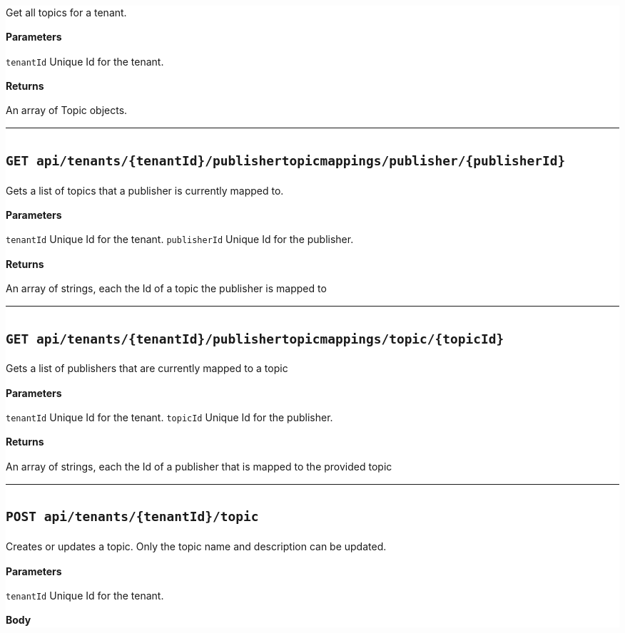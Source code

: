 Get all topics for a tenant. 

**Parameters**

``tenantId``
  Unique Id for the tenant. 

**Returns**

An array of Topic objects. 

************************

``GET api/tenants/{tenantId}/publishertopicmappings/publisher/{publisherId}``
--------------------------------------------------------------------------

Gets a list of topics that a publisher is currently mapped to. 

**Parameters**

``tenantId``
  Unique Id for the tenant. 
``publisherId``
  Unique Id for the publisher. 

**Returns**

An array of strings, each the Id of a topic the publisher is mapped to 

****************************

``GET api/tenants/{tenantId}/publishertopicmappings/topic/{topicId}``
-------------------------------------------------------------------------------------

Gets a list of publishers that are currently mapped to a topic 

**Parameters**

``tenantId``
  Unique Id for the tenant. 
``topicId``
  Unique Id for the publisher. 

**Returns**

An array of strings, each the Id of a publisher that is mapped to the provided topic

***************************

``POST api/tenants/{tenantId}/topic``
-----------------------------------------

Creates or updates a topic. Only the topic name and description can be updated. 

**Parameters**

``tenantId``
  Unique Id for the tenant. 

**Body**
